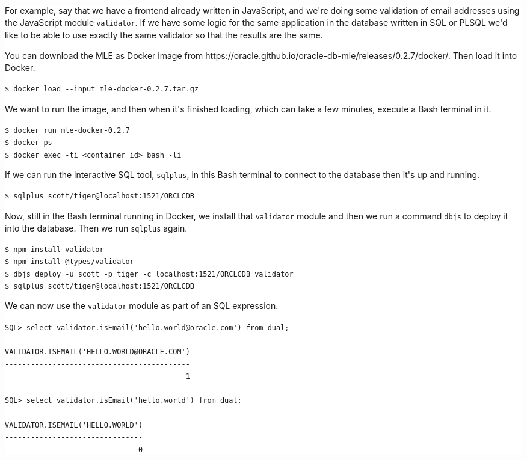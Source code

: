 For example, say that we have a frontend already written in JavaScript, and
we're doing some validation of email addresses using the JavaScript module
`validator`. If we have some logic for the same application in the database
written in SQL or PLSQL we'd like to be able to use exactly the same validator
so that the results are the same.

You can download the MLE as Docker image from
https://oracle.github.io/oracle-db-mle/releases/0.2.7/docker/. Then load it into
Docker.

```
$ docker load --input mle-docker-0.2.7.tar.gz
```

We want to run the image, and then when it's finished loading, which can take a
few minutes, execute a Bash terminal in it.

```
$ docker run mle-docker-0.2.7
$ docker ps
$ docker exec -ti <container_id> bash -li
```

If we can run the interactive SQL tool, `sqlplus`, in this Bash terminal to
connect to the database then it's up and running.

```
$ sqlplus scott/tiger@localhost:1521/ORCLCDB
```

Now, still in the Bash terminal running in Docker, we install that `validator`
module and then we run a command `dbjs` to deploy it into the database. Then
we run `sqlplus` again.

```
$ npm install validator
$ npm install @types/validator
$ dbjs deploy -u scott -p tiger -c localhost:1521/ORCLCDB validator
$ sqlplus scott/tiger@localhost:1521/ORCLCDB
```

We can now use the `validator` module as part of an SQL expression.

```
SQL> select validator.isEmail('hello.world@oracle.com') from dual;

VALIDATOR.ISEMAIL('HELLO.WORLD@ORACLE.COM')
-------------------------------------------
                                          1

SQL> select validator.isEmail('hello.world') from dual;

VALIDATOR.ISEMAIL('HELLO.WORLD')
--------------------------------
                               0

```
